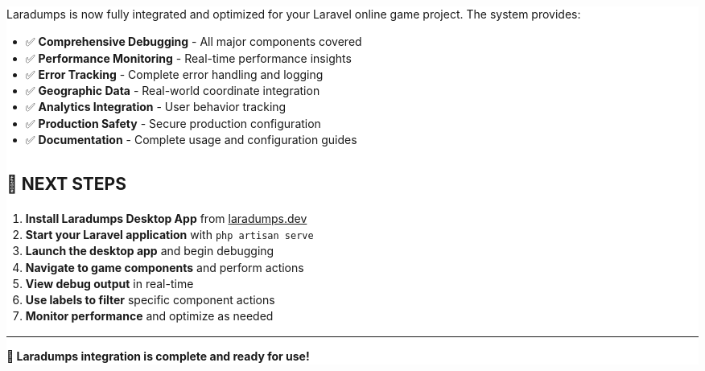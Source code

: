 Laradumps is now fully integrated and optimized for your Laravel online game project. The system provides:

- ✅ **Comprehensive Debugging** - All major components covered
- ✅ **Performance Monitoring** - Real-time performance insights
- ✅ **Error Tracking** - Complete error handling and logging
- ✅ **Geographic Data** - Real-world coordinate integration
- ✅ **Analytics Integration** - User behavior tracking
- ✅ **Production Safety** - Secure production configuration
- ✅ **Documentation** - Complete usage and configuration guides

## 🚀 **NEXT STEPS**

1. **Install Laradumps Desktop App** from [laradumps.dev](https://laradumps.dev)
2. **Start your Laravel application** with `php artisan serve`
3. **Launch the desktop app** and begin debugging
4. **Navigate to game components** and perform actions
5. **View debug output** in real-time
6. **Use labels to filter** specific component actions
7. **Monitor performance** and optimize as needed

---

**🎯 Laradumps integration is complete and ready for use!**

